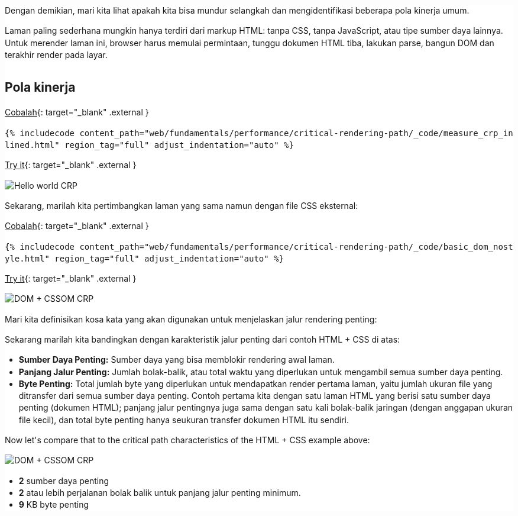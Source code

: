 Dengan demikian, mari kita lihat apakah kita bisa mundur selangkah dan mengidentifikasi beberapa pola kinerja umum.

Laman paling sederhana mungkin hanya terdiri dari markup HTML: tanpa CSS, tanpa JavaScript, atau tipe sumber daya lainnya. Untuk merender laman ini, browser harus memulai permintaan, tunggu dokumen HTML tiba, lakukan parse, bangun DOM dan terakhir render pada layar.

## Pola kinerja

[Cobalah](https://googlesamples.github.io/web-fundamentals/fundamentals/performance/critical-rendering-path/basic_dom_nostyle.html){: target="_blank" .external }

<pre class="prettyprint">
{% includecode content_path="web/fundamentals/performance/critical-rendering-path/_code/measure_crp_inlined.html" region_tag="full" adjust_indentation="auto" %}
</pre>

[Try it](https://googlesamples.github.io/web-fundamentals/fundamentals/performance/critical-rendering-path/basic_dom_nostyle.html){: target="_blank" .external }

<img src="images/analysis-dom.png" alt="Hello world CRP" />

Sekarang, marilah kita pertimbangkan laman yang sama namun dengan file CSS eksternal:

[Cobalah](https://googlesamples.github.io/web-fundamentals/fundamentals/performance/critical-rendering-path/analysis_with_css.html){: target="_blank" .external }

<pre class="prettyprint">
{% includecode content_path="web/fundamentals/performance/critical-rendering-path/_code/basic_dom_nostyle.html" region_tag="full" adjust_indentation="auto" %}
</pre>

[Try it](https://googlesamples.github.io/web-fundamentals/fundamentals/performance/critical-rendering-path/analysis_with_css.html){: target="_blank" .external }

<img src="images/analysis-dom-css.png" alt="DOM + CSSOM CRP" />

Mari kita definisikan kosa kata yang akan digunakan untuk menjelaskan jalur rendering penting:

Sekarang marilah kita bandingkan dengan karakteristik jalur penting dari contoh HTML + CSS di atas:

* **Sumber Daya Penting:** Sumber daya yang bisa memblokir rendering awal laman.
* **Panjang Jalur Penting:** Jumlah bolak-balik, atau total waktu yang diperlukan untuk mengambil semua sumber daya penting.
* **Byte Penting:** Total jumlah byte yang diperlukan untuk mendapatkan render pertama laman, yaitu jumlah ukuran file yang ditransfer dari semua sumber daya penting. Contoh pertama kita dengan satu laman HTML yang berisi satu sumber daya penting (dokumen HTML); panjang jalur pentingnya juga sama dengan satu kali bolak-balik jaringan (dengan anggapan ukuran file kecil), dan total byte penting hanya seukuran transfer dokumen HTML itu sendiri.

Now let's compare that to the critical path characteristics of the HTML + CSS example above:

<img src="images/analysis-dom-css.png" alt="DOM + CSSOM CRP" />

* **2** sumber daya penting
* **2** atau lebih perjalanan bolak balik untuk panjang jalur penting minimum.
* **9** KB byte penting
